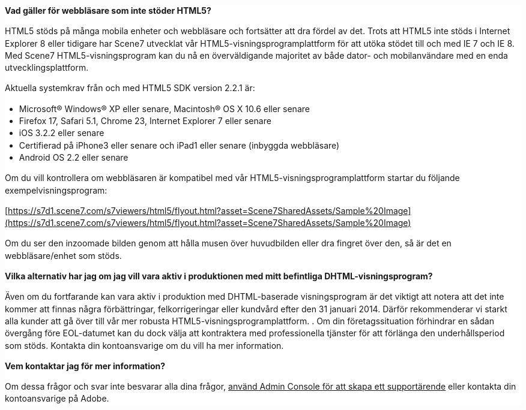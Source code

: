 **Vad gäller för webbläsare som inte stöder HTML5?**

HTML5 stöds på många mobila enheter och webbläsare och fortsätter att dra fördel av det. Trots att HTML5 inte stöds i Internet Explorer 8 eller tidigare har Scene7 utvecklat vår HTML5-visningsprogramplattform för att utöka stödet till och med IE 7 och IE 8. Med Scene7 HTML5-visningsprogram kan du nå en överväldigande majoritet av både dator- och mobilanvändare med en enda utvecklingsplattform.

Aktuella systemkrav från och med HTML5 SDK version 2.2.1 är:

* Microsoft® Windows® XP eller senare, Macintosh® OS X 10.6 eller senare
* Firefox 17, Safari 5.1, Chrome 23, Internet Explorer 7 eller senare
* iOS 3.2.2 eller senare
* Certifierad på iPhone3 eller senare och iPad1 eller senare (inbyggda webbläsare)
* Android OS 2.2 eller senare

Om du vill kontrollera om webbläsaren är kompatibel med vår HTML5-visningsprogramplattform startar du följande exempelvisningsprogram:

[https://s7d1.scene7.com/s7viewers/html5/flyout.html?asset=Scene7SharedAssets/Sample%20Image](https://s7d1.scene7.com/s7viewers/html5/flyout.html?asset=Scene7SharedAssets/Sample%20Image)

Om du ser den inzoomade bilden genom att hålla musen över huvudbilden eller dra fingret över den, så är det en webbläsare/enhet som stöds.

**Vilka alternativ har jag om jag vill vara aktiv i produktionen med mitt befintliga DHTML-visningsprogram?**

Även om du fortfarande kan vara aktiv i produktion med DHTML-baserade visningsprogram är det viktigt att notera att det inte kommer att finnas några förbättringar, felkorrigeringar eller kundvård efter den 31 januari 2014. Därför rekommenderar vi starkt alla kunder att gå över till vår mer robusta HTML5-visningsprogramplattform. . Om din företagssituation förhindrar en sådan övergång före EOL-datumet kan du dock välja att kontraktera med professionella tjänster för att förlänga den underhållsperiod som stöds. Kontakta din kontoansvarige om du vill ha mer information.

**Vem kontaktar jag för mer information?**

Om dessa frågor och svar inte besvarar alla dina frågor, [använd Admin Console för att skapa ett supportärende](https://helpx.adobe.com/enterprise/admin-guide.html/enterprise/using/support-for-experience-cloud.ug.html) eller kontakta din kontoansvarige på Adobe.
